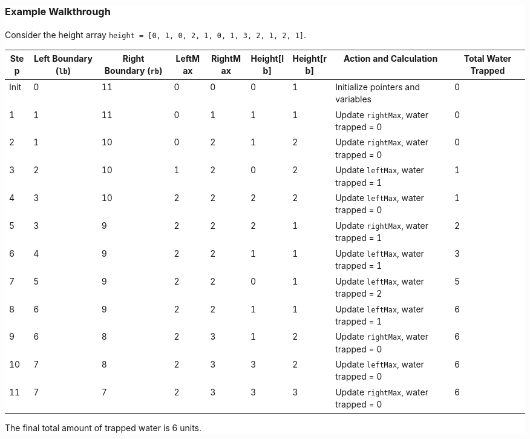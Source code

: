 ### Example Walkthrough

Consider the height array `height = [0, 1, 0, 2, 1, 0, 1, 3, 2, 1, 2, 1]`.

| Step | Left Boundary (`lb`) | Right Boundary (`rb`) | LeftMax | RightMax | Height[lb] | Height[rb] | Action and Calculation                                                                                           | Total Water Trapped |
|------|----------------------|----------------------|---------|----------|------------|------------|------------------------------------------------------------------------------------------------------------------|---------------------|
| Init | 0                    | 11                   | 0       | 0        | 0          | 1          | Initialize pointers and variables                                                                                | 0                   |
| 1    | 1                    | 11                   | 0       | 1        | 1          | 1          | Update `rightMax`, water trapped = 0                                                                             | 0                   |
| 2    | 1                    | 10                   | 0       | 2        | 1          | 2          | Update `rightMax`, water trapped = 0                                                                             | 0                   |
| 3    | 2                    | 10                   | 1       | 2        | 0          | 2          | Update `leftMax`, water trapped = 1                                                                              | 1                   |
| 4    | 3                    | 10                   | 2       | 2        | 2          | 2          | Update `leftMax`, water trapped = 0                                                                              | 1                   |
| 5    | 3                    | 9                    | 2       | 2        | 2          | 1          | Update `rightMax`, water trapped = 1                                                                             | 2                   |
| 6    | 4                    | 9                    | 2       | 2        | 1          | 1          | Update `leftMax`, water trapped = 1                                                                              | 3                   |
| 7    | 5                    | 9                    | 2       | 2        | 0          | 1          | Update `leftMax`, water trapped = 2                                                                              | 5                   |
| 8    | 6                    | 9                    | 2       | 2        | 1          | 1          | Update `leftMax`, water trapped = 1                                                                              | 6                   |
| 9    | 6                    | 8                    | 2       | 3        | 1          | 2          | Update `rightMax`, water trapped = 0                                                                             | 6                   |
| 10   | 7                    | 8                    | 2       | 3        | 3          | 2          | Update `leftMax`, water trapped = 0                                                                              | 6                   |
| 11   | 7                    | 7                    | 2       | 3        | 3          | 3          | Update `rightMax`, water trapped = 0                                                                             | 6                   |

The final total amount of trapped water is 6 units.

